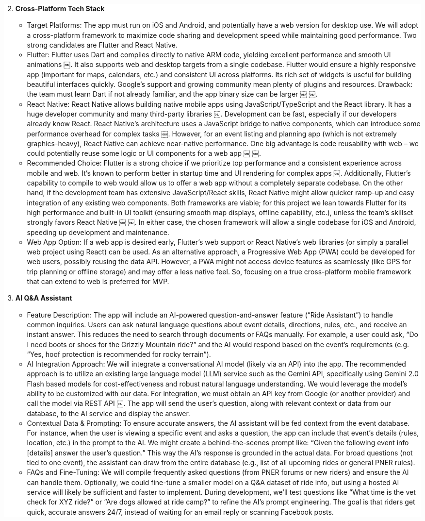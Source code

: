 2. **Cross-Platform Tech Stack**
	*	Target Platforms: The app must run on iOS and Android, and potentially have a web version for desktop use. We will adopt a cross-platform framework to maximize code sharing and development speed while maintaining good performance. Two strong candidates are Flutter and React Native.
	*	Flutter: Flutter uses Dart and compiles directly to native ARM code, yielding excellent performance and smooth UI animations ￼. It also supports web and desktop targets from a single codebase. Flutter would ensure a highly responsive app (important for maps, calendars, etc.) and consistent UI across platforms. Its rich set of widgets is useful for building beautiful interfaces quickly. Google’s support and growing community mean plenty of plugins and resources. Drawback: the team must learn Dart if not already familiar, and the app binary size can be larger ￼ ￼.
	*	React Native: React Native allows building native mobile apps using JavaScript/TypeScript and the React library. It has a huge developer community and many third-party libraries ￼. Development can be fast, especially if our developers already know React. React Native’s architecture uses a JavaScript bridge to native components, which can introduce some performance overhead for complex tasks ￼. However, for an event listing and planning app (which is not extremely graphics-heavy), React Native can achieve near-native performance. One big advantage is code reusability with web – we could potentially reuse some logic or UI components for a web app ￼ ￼.
	*	Recommended Choice: Flutter is a strong choice if we prioritize top performance and a consistent experience across mobile and web. It’s known to perform better in startup time and UI rendering for complex apps ￼. Additionally, Flutter’s capability to compile to web would allow us to offer a web app without a completely separate codebase. On the other hand, if the development team has extensive JavaScript/React skills, React Native might allow quicker ramp-up and easy integration of any existing web components. Both frameworks are viable; for this project we lean towards Flutter for its high performance and built-in UI toolkit (ensuring smooth map displays, offline capability, etc.), unless the team’s skillset strongly favors React Native ￼ ￼. In either case, the chosen framework will allow a single codebase for iOS and Android, speeding up development and maintenance.
	*	Web App Option: If a web app is desired early, Flutter’s web support or React Native’s web libraries (or simply a parallel web project using React) can be used. As an alternative approach, a Progressive Web App (PWA) could be developed for web users, possibly reusing the data API. However, a PWA might not access device features as seamlessly (like GPS for trip planning or offline storage) and may offer a less native feel. So, focusing on a true cross-platform mobile framework that can extend to web is preferred for MVP.

3. **AI Q&A Assistant**
	*	Feature Description: The app will include an AI-powered question-and-answer feature (“Ride Assistant”) to handle common inquiries. Users can ask natural language questions about event details, directions, rules, etc., and receive an instant answer. This reduces the need to search through documents or FAQs manually. For example, a user could ask, “Do I need boots or shoes for the Grizzly Mountain ride?” and the AI would respond based on the event’s requirements (e.g. “Yes, hoof protection is recommended for rocky terrain”).
	*	AI Integration Approach: We will integrate a conversational AI model (likely via an API) into the app. The recommended approach is to utilize an existing large language model (LLM) service such as the Gemini API, specifically using Gemini 2.0 Flash based models for cost-effectiveness and robust natural language understanding. We would leverage the model’s ability to be customized with our data. For integration, we must obtain an API key from Google (or another provider) and call the model via REST API ￼. The app will send the user’s question, along with relevant context or data from our database, to the AI service and display the answer.
	*	Contextual Data & Prompting: To ensure accurate answers, the AI assistant will be fed context from the event database. For instance, when the user is viewing a specific event and asks a question, the app can include that event’s details (rules, location, etc.) in the prompt to the AI. We might create a behind-the-scenes prompt like: “Given the following event info [details] answer the user’s question.” This way the AI’s response is grounded in the actual data. For broad questions (not tied to one event), the assistant can draw from the entire database (e.g., list of all upcoming rides or general PNER rules).
	*	FAQs and Fine-Tuning: We will compile frequently asked questions (from PNER forums or new riders) and ensure the AI can handle them. Optionally, we could fine-tune a smaller model on a Q&A dataset of ride info, but using a hosted AI service will likely be sufficient and faster to implement. During development, we’ll test questions like “What time is the vet check for XYZ ride?” or “Are dogs allowed at ride camp?” to refine the AI’s prompt engineering. The goal is that riders get quick, accurate answers 24/7, instead of waiting for an email reply or scanning Facebook posts.